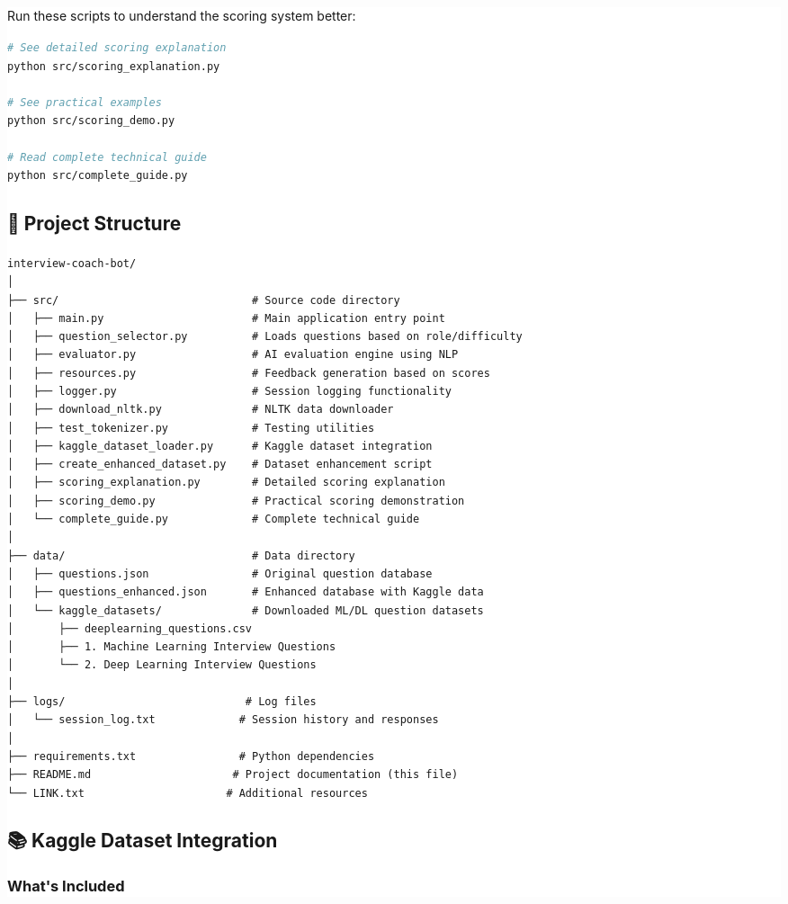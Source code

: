 Run these scripts to understand the scoring system better:
```bash
# See detailed scoring explanation
python src/scoring_explanation.py

# See practical examples
python src/scoring_demo.py

# Read complete technical guide
python src/complete_guide.py
```

## 📁 Project Structure

```
interview-coach-bot/
│
├── src/                              # Source code directory
│   ├── main.py                       # Main application entry point
│   ├── question_selector.py          # Loads questions based on role/difficulty
│   ├── evaluator.py                  # AI evaluation engine using NLP
│   ├── resources.py                  # Feedback generation based on scores
│   ├── logger.py                     # Session logging functionality
│   ├── download_nltk.py              # NLTK data downloader
│   ├── test_tokenizer.py             # Testing utilities
│   ├── kaggle_dataset_loader.py      # Kaggle dataset integration
│   ├── create_enhanced_dataset.py    # Dataset enhancement script
│   ├── scoring_explanation.py        # Detailed scoring explanation
│   ├── scoring_demo.py               # Practical scoring demonstration
│   └── complete_guide.py             # Complete technical guide
│
├── data/                             # Data directory
│   ├── questions.json                # Original question database
│   ├── questions_enhanced.json       # Enhanced database with Kaggle data
│   └── kaggle_datasets/              # Downloaded ML/DL question datasets
│       ├── deeplearning_questions.csv
│       ├── 1. Machine Learning Interview Questions
│       └── 2. Deep Learning Interview Questions
│
├── logs/                            # Log files
│   └── session_log.txt             # Session history and responses
│
├── requirements.txt                # Python dependencies
├── README.md                      # Project documentation (this file)
└── LINK.txt                      # Additional resources
```

## 📚 Kaggle Dataset Integration

### What's Included
